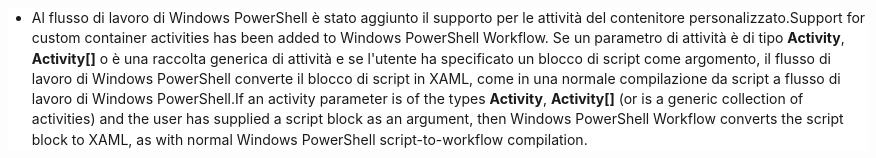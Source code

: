 - <span data-ttu-id="6c0c9-384">Al flusso di lavoro di Windows PowerShell è stato aggiunto il supporto per le attività del contenitore personalizzato.</span><span class="sxs-lookup"><span data-stu-id="6c0c9-384">Support for custom container activities has been added to Windows PowerShell Workflow.</span></span> <span data-ttu-id="6c0c9-385">Se un parametro di attività è di tipo **Activity**, **Activity\[]** o è una raccolta generica di attività e se l'utente ha specificato un blocco di script come argomento, il flusso di lavoro di Windows PowerShell converte il blocco di script in XAML, come in una normale compilazione da script a flusso di lavoro di Windows PowerShell.</span><span class="sxs-lookup"><span data-stu-id="6c0c9-385">If an activity parameter is of the types **Activity**, **Activity\[]** (or is a generic collection of activities) and the user has supplied a script block as an argument, then Windows PowerShell Workflow converts the script block to XAML, as with normal Windows PowerShell script-to-workflow compilation.</span></span>
